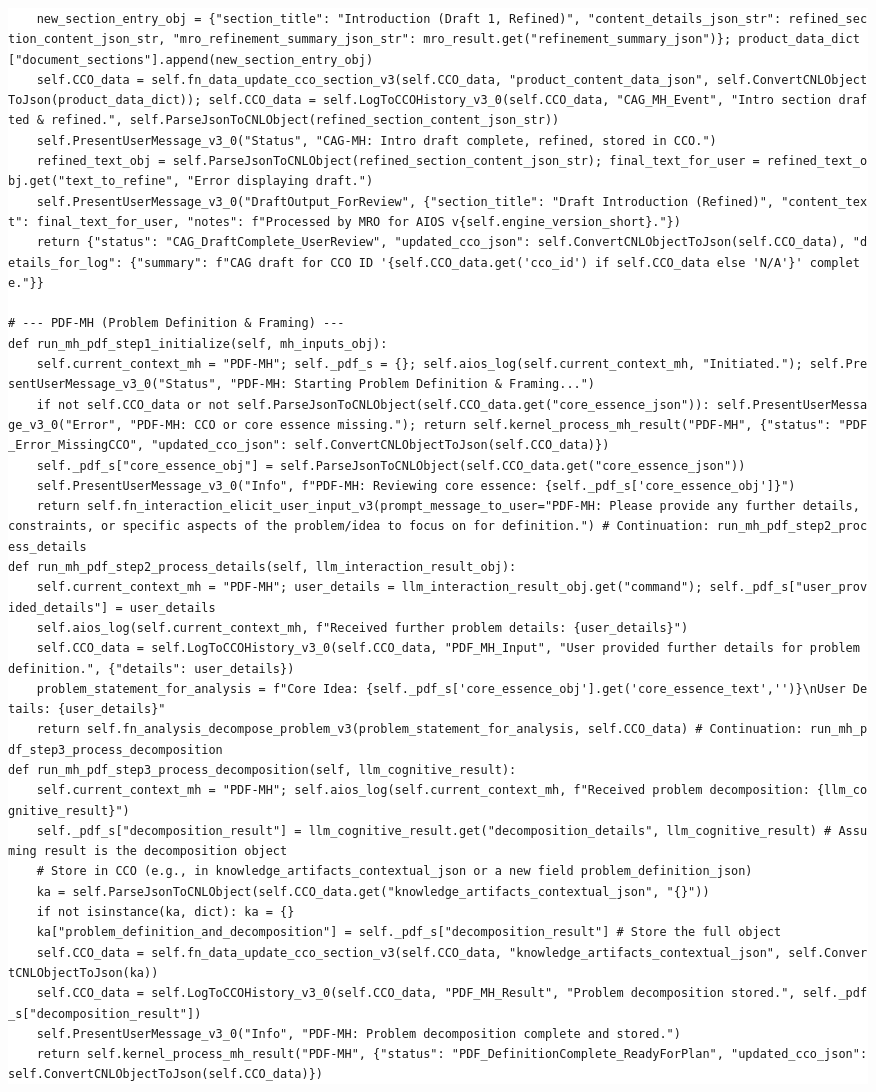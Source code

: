         new_section_entry_obj = {"section_title": "Introduction (Draft 1, Refined)", "content_details_json_str": refined_section_content_json_str, "mro_refinement_summary_json_str": mro_result.get("refinement_summary_json")}; product_data_dict["document_sections"].append(new_section_entry_obj) 
        self.CCO_data = self.fn_data_update_cco_section_v3(self.CCO_data, "product_content_data_json", self.ConvertCNLObjectToJson(product_data_dict)); self.CCO_data = self.LogToCCOHistory_v3_0(self.CCO_data, "CAG_MH_Event", "Intro section drafted & refined.", self.ParseJsonToCNLObject(refined_section_content_json_str))
        self.PresentUserMessage_v3_0("Status", "CAG-MH: Intro draft complete, refined, stored in CCO.")
        refined_text_obj = self.ParseJsonToCNLObject(refined_section_content_json_str); final_text_for_user = refined_text_obj.get("text_to_refine", "Error displaying draft.")
        self.PresentUserMessage_v3_0("DraftOutput_ForReview", {"section_title": "Draft Introduction (Refined)", "content_text": final_text_for_user, "notes": f"Processed by MRO for AIOS v{self.engine_version_short}."})
        return {"status": "CAG_DraftComplete_UserReview", "updated_cco_json": self.ConvertCNLObjectToJson(self.CCO_data), "details_for_log": {"summary": f"CAG draft for CCO ID '{self.CCO_data.get('cco_id') if self.CCO_data else 'N/A'}' complete."}}
    
    # --- PDF-MH (Problem Definition & Framing) ---
    def run_mh_pdf_step1_initialize(self, mh_inputs_obj): 
        self.current_context_mh = "PDF-MH"; self._pdf_s = {}; self.aios_log(self.current_context_mh, "Initiated."); self.PresentUserMessage_v3_0("Status", "PDF-MH: Starting Problem Definition & Framing...")
        if not self.CCO_data or not self.ParseJsonToCNLObject(self.CCO_data.get("core_essence_json")): self.PresentUserMessage_v3_0("Error", "PDF-MH: CCO or core essence missing."); return self.kernel_process_mh_result("PDF-MH", {"status": "PDF_Error_MissingCCO", "updated_cco_json": self.ConvertCNLObjectToJson(self.CCO_data)})
        self._pdf_s["core_essence_obj"] = self.ParseJsonToCNLObject(self.CCO_data.get("core_essence_json"))
        self.PresentUserMessage_v3_0("Info", f"PDF-MH: Reviewing core essence: {self._pdf_s['core_essence_obj']}")
        return self.fn_interaction_elicit_user_input_v3(prompt_message_to_user="PDF-MH: Please provide any further details, constraints, or specific aspects of the problem/idea to focus on for definition.") # Continuation: run_mh_pdf_step2_process_details
    def run_mh_pdf_step2_process_details(self, llm_interaction_result_obj):
        self.current_context_mh = "PDF-MH"; user_details = llm_interaction_result_obj.get("command"); self._pdf_s["user_provided_details"] = user_details
        self.aios_log(self.current_context_mh, f"Received further problem details: {user_details}")
        self.CCO_data = self.LogToCCOHistory_v3_0(self.CCO_data, "PDF_MH_Input", "User provided further details for problem definition.", {"details": user_details})
        problem_statement_for_analysis = f"Core Idea: {self._pdf_s['core_essence_obj'].get('core_essence_text','')}\nUser Details: {user_details}"
        return self.fn_analysis_decompose_problem_v3(problem_statement_for_analysis, self.CCO_data) # Continuation: run_mh_pdf_step3_process_decomposition
    def run_mh_pdf_step3_process_decomposition(self, llm_cognitive_result):
        self.current_context_mh = "PDF-MH"; self.aios_log(self.current_context_mh, f"Received problem decomposition: {llm_cognitive_result}")
        self._pdf_s["decomposition_result"] = llm_cognitive_result.get("decomposition_details", llm_cognitive_result) # Assuming result is the decomposition object
        # Store in CCO (e.g., in knowledge_artifacts_contextual_json or a new field problem_definition_json)
        ka = self.ParseJsonToCNLObject(self.CCO_data.get("knowledge_artifacts_contextual_json", "{}"))
        if not isinstance(ka, dict): ka = {}
        ka["problem_definition_and_decomposition"] = self._pdf_s["decomposition_result"] # Store the full object
        self.CCO_data = self.fn_data_update_cco_section_v3(self.CCO_data, "knowledge_artifacts_contextual_json", self.ConvertCNLObjectToJson(ka))
        self.CCO_data = self.LogToCCOHistory_v3_0(self.CCO_data, "PDF_MH_Result", "Problem decomposition stored.", self._pdf_s["decomposition_result"])
        self.PresentUserMessage_v3_0("Info", "PDF-MH: Problem decomposition complete and stored.")
        return self.kernel_process_mh_result("PDF-MH", {"status": "PDF_DefinitionComplete_ReadyForPlan", "updated_cco_json": self.ConvertCNLObjectToJson(self.CCO_data)})
